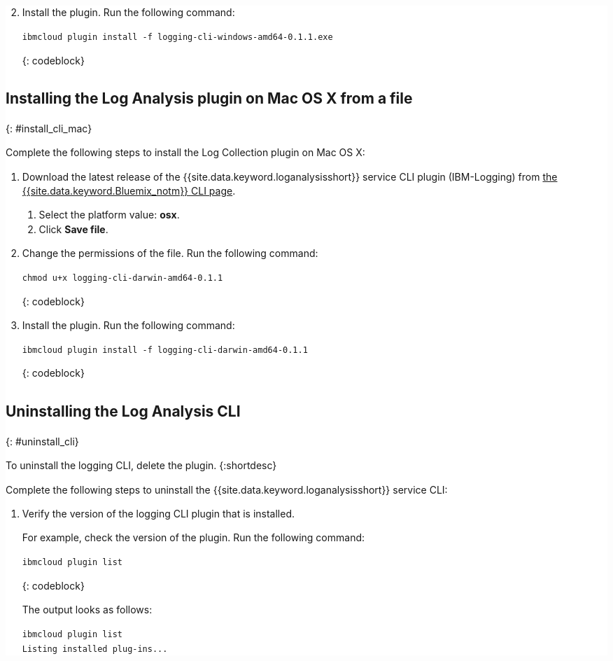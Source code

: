 2. Install the plugin. Run the following command:

    ```
    ibmcloud plugin install -f logging-cli-windows-amd64-0.1.1.exe
    ```
    {: codeblock}



## Installing the Log Analysis plugin on Mac OS X from a file
{: #install_cli_mac}

Complete the following steps to install the Log Collection plugin on Mac OS X:

1. Download the latest release of the {{site.data.keyword.loganalysisshort}} service CLI plugin (IBM-Logging) from [the {{site.data.keyword.Bluemix_notm}} CLI page](https://clis.ng.bluemix.net/ui/repository.html#bluemix-plugins).

	1. Select the platform value: **osx**.
	2. Click **Save file**.  

2. Change the permissions of the file. Run the following command:

    ```
    chmod u+x logging-cli-darwin-amd64-0.1.1
    ```
     {: codeblock}

3. Install the plugin. Run the following command:

    ```
    ibmcloud plugin install -f logging-cli-darwin-amd64-0.1.1
    ```
    {: codeblock}



## Uninstalling the Log Analysis CLI
{: #uninstall_cli}

To uninstall the logging CLI, delete the plugin.
{:shortdesc}

Complete the following steps to uninstall the {{site.data.keyword.loganalysisshort}} service CLI:

1. Verify the version of the logging CLI plugin that is installed.

    For example, check the version of the plugin. Run the following command:

    ```
    ibmcloud plugin list
    ```
    {: codeblock}

    The output looks as follows:

    ```
    ibmcloud plugin list
    Listing installed plug-ins...
